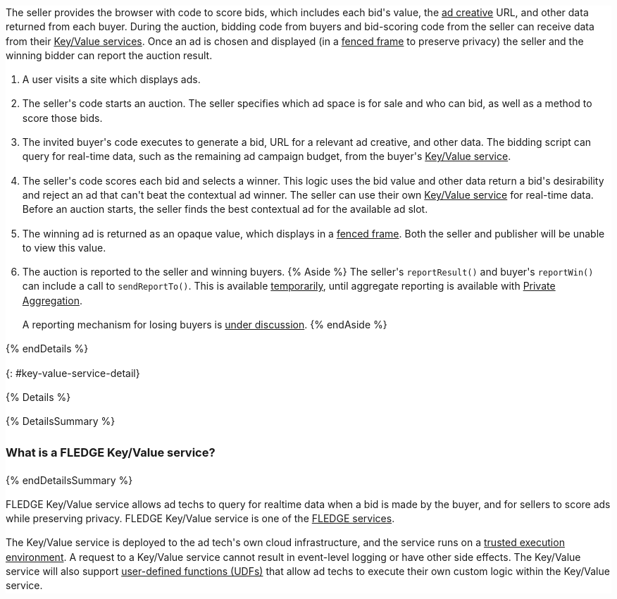 The seller provides the browser with code to score bids, which includes each bid's value, the
[ad creative](/docs/privacy-sandbox/glossary/#creative) URL, and other data returned from each buyer. During the auction, bidding
code from buyers and bid-scoring code from the seller can receive data from their
[Key/Value services](#key-value-service-detail). Once an ad is chosen and
displayed (in a [fenced frame](/docs/privacy-sandbox/fenced-frame/) to preserve
privacy) the seller and the winning bidder can report the auction result.

1. A user visits a site which displays ads.
2. The seller's code starts an auction. The seller specifies which ad space is
   for sale and who can bid, as well as a method to score those bids.
3. The invited buyer's code executes to generate a bid, URL for a relevant ad
   creative, and other data. The bidding script can query for real-time data,
   such as the remaining ad campaign budget, from the buyer's [Key/Value
   service](#key-value-service-detail).
4. The seller's code scores each bid and selects a winner. This logic uses the
   bid value and other data return a bid's desirability and reject an ad that
   can't beat the contextual ad winner. The seller can use their own
   [Key/Value service](#key-value-service-detail) for real-time data.  Before
   an auction starts, the seller finds the best contextual ad for the available
   ad slot. 
5. The winning ad is returned as an opaque value, which displays in a
   [fenced frame](/docs/privacy-sandbox/fenced-frame/). Both the seller and
   publisher will be unable to view this value.
6. The auction is reported to the seller and winning buyers. 
    {% Aside %}
    The seller's `reportResult()` and buyer's `reportWin()` can include a call to `sendReportTo()`. This is available [temporarily](https://github.com/WICG/turtledove/blob/main/FLEDGE.md#5-event-level-reporting-for-now), until aggregate reporting is available with [Private Aggregation](/docs/privacy-sandbox/private-aggregation).
    
    A reporting mechanism for losing buyers is [under discussion](https://github.com/WICG/turtledove/blob/main/FLEDGE.md#53-losing-bidder-reporting).
    {% endAside %}

{% endDetails %}


{: #key-value-service-detail}

{% Details %}

{% DetailsSummary %}
### What is a FLEDGE Key/Value service?
{% endDetailsSummary %}

FLEDGE Key/Value service allows ad techs to query for realtime data when a bid is made by the buyer, and for sellers to score ads while preserving privacy. FLEDGE Key/Value service is one of the [FLEDGE services](/blog/fledge-service-overview/). 

The Key/Value service is deployed to the ad tech's own cloud infrastructure, and the service runs on a [trusted execution environment](/docs/privacy-sandbox/glossary/#trusted-execution-environment). A request to a Key/Value service cannot result in event-level logging or have other side effects. The Key/Value service will also support [user-defined functions (UDFs)](https://github.com/WICG/turtledove/blob/main/FLEDGE_Key_Value_Server_trust_model.md#support-for-user-defined-functions-udfs) that allow ad techs to execute their own custom logic within the Key/Value service. 
